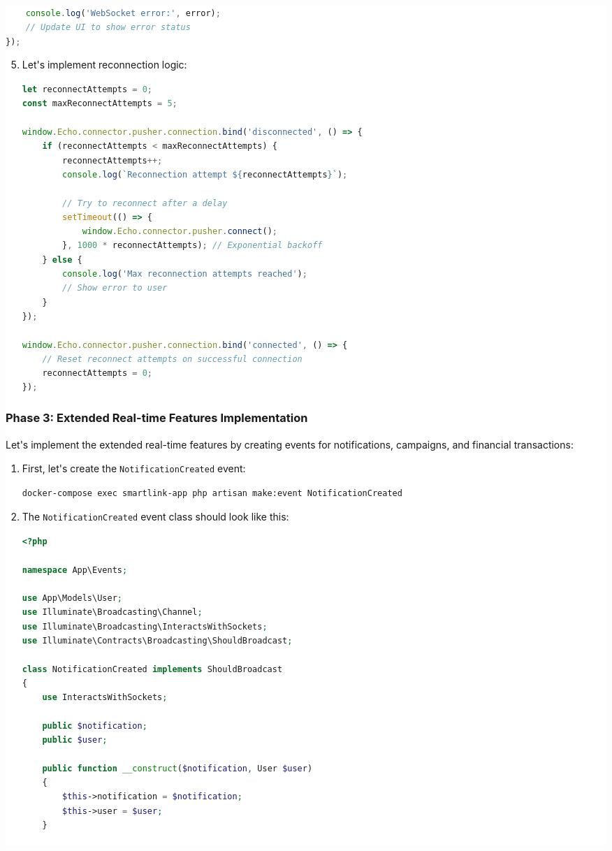    ```javascript
       console.log('WebSocket error:', error);
       // Update UI to show error status
   });
   ```

5. Let's implement reconnection logic:
   ```javascript
   let reconnectAttempts = 0;
   const maxReconnectAttempts = 5;
   
   window.Echo.connector.pusher.connection.bind('disconnected', () => {
       if (reconnectAttempts < maxReconnectAttempts) {
           reconnectAttempts++;
           console.log(`Reconnection attempt ${reconnectAttempts}`);
           
           // Try to reconnect after a delay
           setTimeout(() => {
               window.Echo.connector.pusher.connect();
           }, 1000 * reconnectAttempts); // Exponential backoff
       } else {
           console.log('Max reconnection attempts reached');
           // Show error to user
       }
   });
   
   window.Echo.connector.pusher.connection.bind('connected', () => {
       // Reset reconnect attempts on successful connection
       reconnectAttempts = 0;
   });
   ```

### Phase 3: Extended Real-time Features Implementation

Let's implement the extended real-time features by creating events for notifications, campaigns, and financial transactions:

1. First, let's create the `NotificationCreated` event:
   ```bash
   docker-compose exec smartlink-app php artisan make:event NotificationCreated
   ```

2. The `NotificationCreated` event class should look like this:
   ```php
   <?php
   
   namespace App\Events;
   
   use App\Models\User;
   use Illuminate\Broadcasting\Channel;
   use Illuminate\Broadcasting\InteractsWithSockets;
   use Illuminate\Contracts\Broadcasting\ShouldBroadcast;
   
   class NotificationCreated implements ShouldBroadcast
   {
       use InteractsWithSockets;
       
       public $notification;
       public $user;
       
       public function __construct($notification, User $user)
       {
           $this->notification = $notification;
           $this->user = $user;
       }
       
   ```